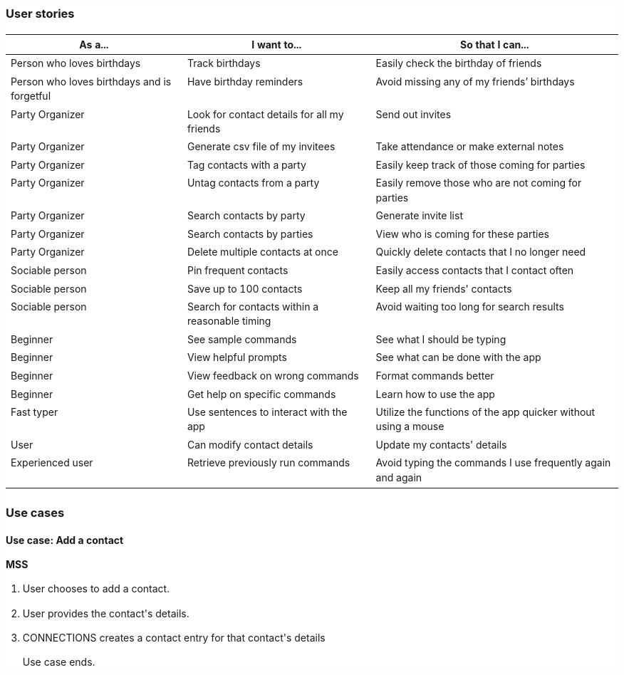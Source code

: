 <div style="page-break-before: always;"></div>

### User stories


| As a... | I want to... | So that I can... |
|---|---|---|
| Person who loves birthdays    | Track birthdays                       | Easily check the birthday of friends
| Person who loves birthdays and is forgetful    | Have birthday reminders            | Avoid missing any of my friends’ birthdays
| Party Organizer       | Look for contact details for all my friends      | Send out invites
| Party Organizer       | Generate csv file of my invitees                  | Take attendance or make external notes
| Party Organizer               | Tag contacts with a party           | Easily keep track of those coming for parties
| Party Organizer               | Untag contacts from a party         | Easily remove those who are not coming for parties
| Party Organizer               | Search contacts by party      | Generate invite list
| Party Organizer               | Search contacts by parties      | View who is coming for these parties
| Party Organizer               | Delete multiple contacts at once      | Quickly delete contacts that I no longer need
| Sociable person               | Pin frequent contacts           | Easily access contacts that I contact often
| Sociable person               | Save up to 100 contacts | Keep all my friends' contacts
| Sociable person               | Search for contacts within a reasonable timing | Avoid waiting too long for search results
| Beginner              | See sample commands                               | See what I should be typing
| Beginner              | View helpful prompts                              | See what can be done with the app
| Beginner                 | View feedback on wrong commands       | Format commands better
| Beginner     | Get help on specific commands                                 | Learn how to use the app
| Fast typer                    | Use sentences to interact with the app | Utilize the functions of the app quicker without using a mouse
| User                          | Can modify contact details            | Update my contacts' details
| Experienced user      | Retrieve previously run commands          | Avoid typing the commands I use frequently again and again

<div style="page-break-before: always;"></div>

### Use cases

**Use case: Add a contact**

**MSS**

1.  User chooses to add a contact.
2.  User provides the contact's details.
3.  CONNECTIONS creates a contact entry for that contact's details

    Use case ends.

